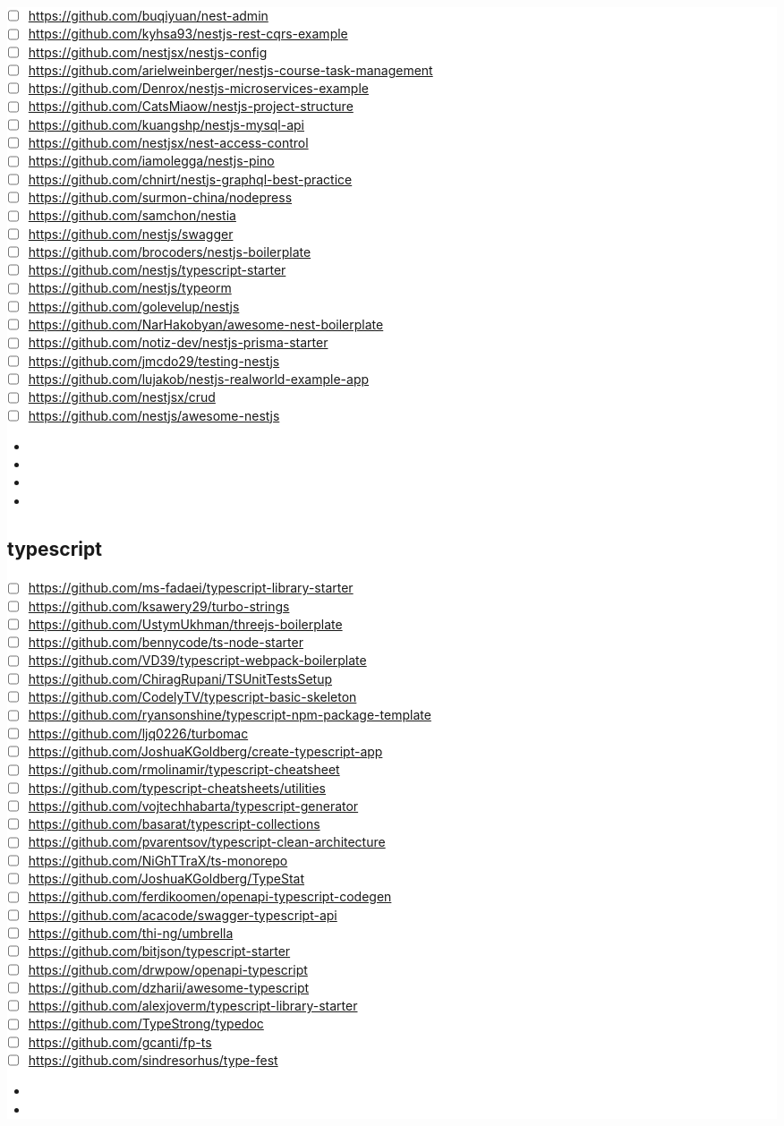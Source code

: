 - [ ] https://github.com/buqiyuan/nest-admin
- [ ] https://github.com/kyhsa93/nestjs-rest-cqrs-example
- [ ] https://github.com/nestjsx/nestjs-config
- [ ] https://github.com/arielweinberger/nestjs-course-task-management
- [ ] https://github.com/Denrox/nestjs-microservices-example
- [ ] https://github.com/CatsMiaow/nestjs-project-structure
- [ ] https://github.com/kuangshp/nestjs-mysql-api
- [ ] https://github.com/nestjsx/nest-access-control
- [ ] https://github.com/iamolegga/nestjs-pino
- [ ] https://github.com/chnirt/nestjs-graphql-best-practice
- [ ] https://github.com/surmon-china/nodepress
- [ ] https://github.com/samchon/nestia
- [ ] https://github.com/nestjs/swagger
- [ ] https://github.com/brocoders/nestjs-boilerplate
- [ ] https://github.com/nestjs/typescript-starter
- [ ] https://github.com/nestjs/typeorm
- [ ] https://github.com/golevelup/nestjs
- [ ] https://github.com/NarHakobyan/awesome-nest-boilerplate
- [ ] https://github.com/notiz-dev/nestjs-prisma-starter
- [ ] https://github.com/jmcdo29/testing-nestjs
- [ ] https://github.com/lujakob/nestjs-realworld-example-app
- [ ] https://github.com/nestjsx/crud
- [ ] https://github.com/nestjs/awesome-nestjs
-
-
-
-


## typescript

- [ ] https://github.com/ms-fadaei/typescript-library-starter
- [ ] https://github.com/ksawery29/turbo-strings
- [ ] https://github.com/UstymUkhman/threejs-boilerplate
- [ ] https://github.com/bennycode/ts-node-starter
- [ ] https://github.com/VD39/typescript-webpack-boilerplate
- [ ] https://github.com/ChiragRupani/TSUnitTestsSetup
- [ ] https://github.com/CodelyTV/typescript-basic-skeleton
- [ ] https://github.com/ryansonshine/typescript-npm-package-template
- [ ] https://github.com/ljq0226/turbomac
- [ ] https://github.com/JoshuaKGoldberg/create-typescript-app
- [ ] https://github.com/rmolinamir/typescript-cheatsheet
- [ ] https://github.com/typescript-cheatsheets/utilities
- [ ] https://github.com/vojtechhabarta/typescript-generator
- [ ] https://github.com/basarat/typescript-collections
- [ ] https://github.com/pvarentsov/typescript-clean-architecture
- [ ] https://github.com/NiGhTTraX/ts-monorepo
- [ ] https://github.com/JoshuaKGoldberg/TypeStat
- [ ] https://github.com/ferdikoomen/openapi-typescript-codegen
- [ ] https://github.com/acacode/swagger-typescript-api
- [ ] https://github.com/thi-ng/umbrella
- [ ] https://github.com/bitjson/typescript-starter
- [ ] https://github.com/drwpow/openapi-typescript
- [ ] https://github.com/dzharii/awesome-typescript
- [ ] https://github.com/alexjoverm/typescript-library-starter
- [ ] https://github.com/TypeStrong/typedoc
- [ ] https://github.com/gcanti/fp-ts
- [ ] https://github.com/sindresorhus/type-fest
-
-
